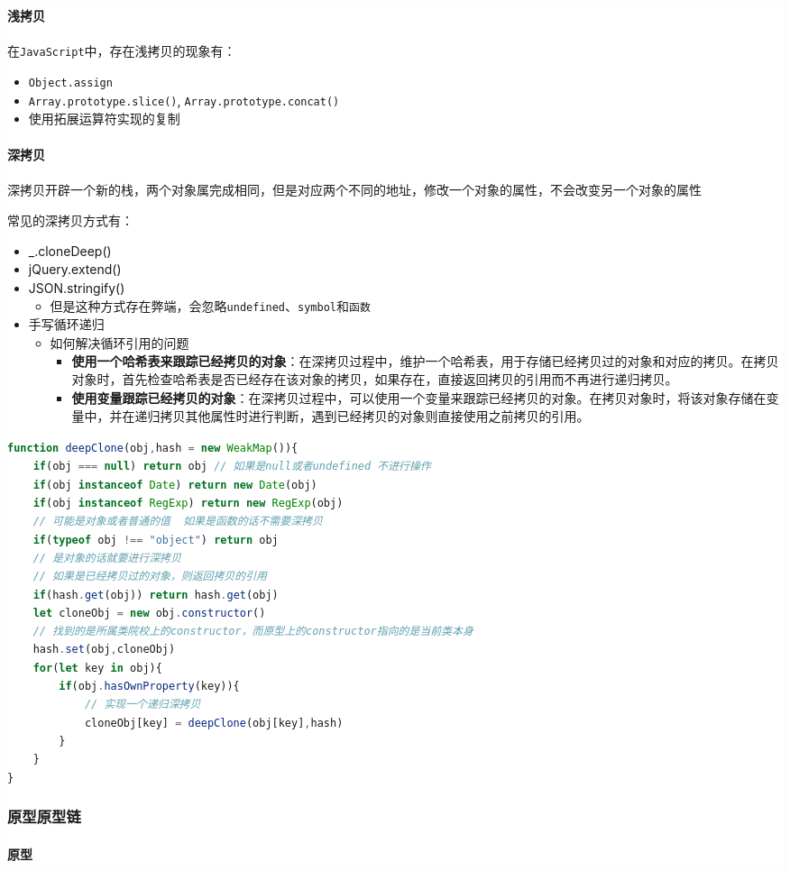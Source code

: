 
#### 浅拷贝

在`JavaScript`中，存在浅拷贝的现象有：

- `Object.assign`
- `Array.prototype.slice()`, `Array.prototype.concat()`
- 使用拓展运算符实现的复制



#### 深拷贝

深拷贝开辟一个新的栈，两个对象属完成相同，但是对应两个不同的地址，修改一个对象的属性，不会改变另一个对象的属性

常见的深拷贝方式有：

- _.cloneDeep()
- jQuery.extend()
- JSON.stringify()
  - 但是这种方式存在弊端，会忽略`undefined`、`symbol`和`函数`
- 手写循环递归
  - 如何解决循环引用的问题
    - **使用一个哈希表来跟踪已经拷贝的对象**：在深拷贝过程中，维护一个哈希表，用于存储已经拷贝过的对象和对应的拷贝。在拷贝对象时，首先检查哈希表是否已经存在该对象的拷贝，如果存在，直接返回拷贝的引用而不再进行递归拷贝。
    - **使用变量跟踪已经拷贝的对象**：在深拷贝过程中，可以使用一个变量来跟踪已经拷贝的对象。在拷贝对象时，将该对象存储在变量中，并在递归拷贝其他属性时进行判断，遇到已经拷贝的对象则直接使用之前拷贝的引用。

```js
function deepClone(obj,hash = new WeakMap()){
    if(obj === null) return obj // 如果是null或者undefined 不进行操作
    if(obj instanceof Date) return new Date(obj)
    if(obj instanceof RegExp) return new RegExp(obj)
    // 可能是对象或者普通的值  如果是函数的话不需要深拷贝
    if(typeof obj !== "object") return obj
    // 是对象的话就要进行深拷贝
    // 如果是已经拷贝过的对象，则返回拷贝的引用
    if(hash.get(obj)) return hash.get(obj)
    let cloneObj = new obj.constructor()
    // 找到的是所属类院校上的constructor，而原型上的constructor指向的是当前类本身
    hash.set(obj,cloneObj)
    for(let key in obj){
        if(obj.hasOwnProperty(key)){
            // 实现一个递归深拷贝
            cloneObj[key] = deepClone(obj[key],hash)
        }
    }
}
```



### 原型原型链

#### 原型
